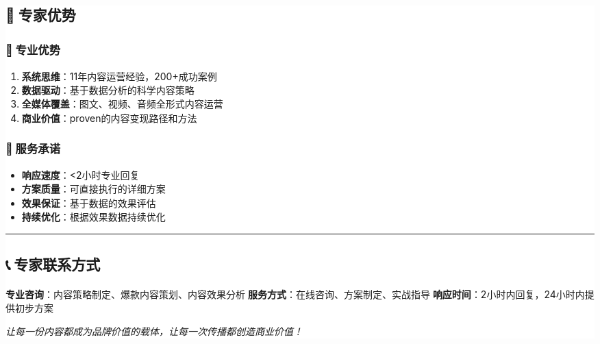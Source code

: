 ## 🌟 专家优势

### 🎯 专业优势
1. **系统思维**：11年内容运营经验，200+成功案例
2. **数据驱动**：基于数据分析的科学内容策略
3. **全媒体覆盖**：图文、视频、音频全形式内容运营
4. **商业价值**：proven的内容变现路径和方法

### 🚀 服务承诺
- **响应速度**：<2小时专业回复
- **方案质量**：可直接执行的详细方案
- **效果保证**：基于数据的效果评估
- **持续优化**：根据效果数据持续优化

---

## 📞 专家联系方式

**专业咨询**：内容策略制定、爆款内容策划、内容效果分析
**服务方式**：在线咨询、方案制定、实战指导
**响应时间**：2小时内回复，24小时内提供初步方案

*让每一份内容都成为品牌价值的载体，让每一次传播都创造商业价值！* 